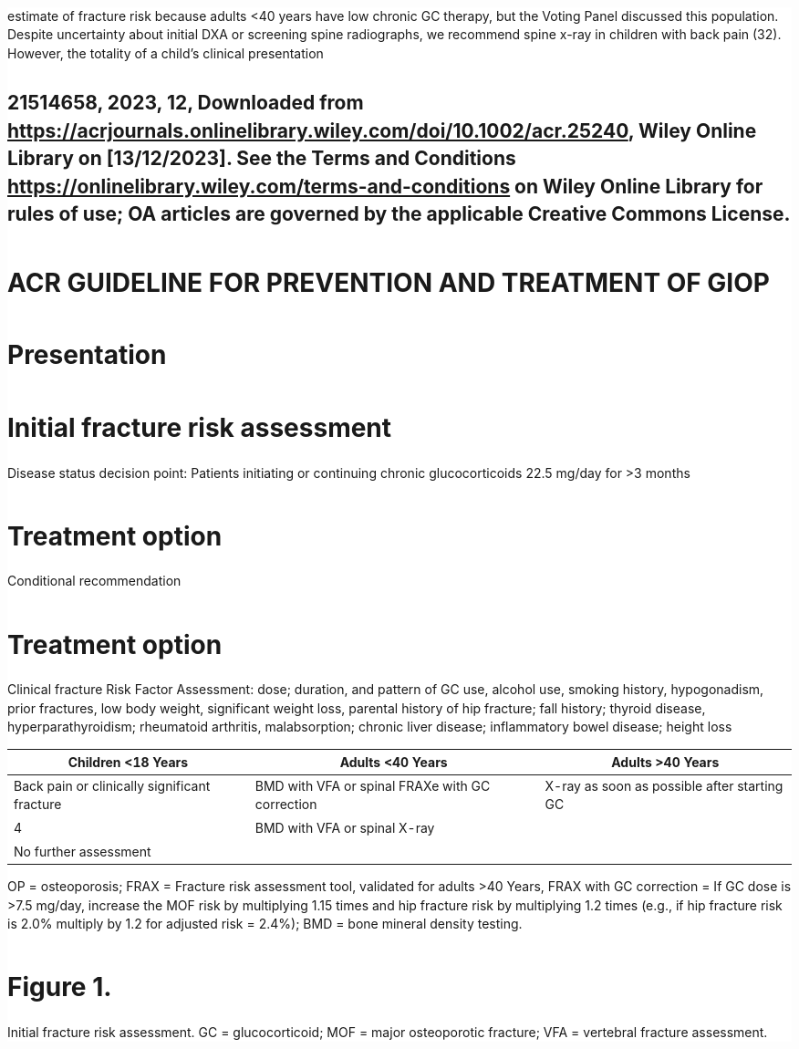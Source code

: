 estimate of fracture risk because adults <40 years have low chronic GC therapy, but the Voting Panel discussed this population. Despite uncertainty about initial DXA or screening spine radiographs, we recommend spine x-ray in children with back pain (32). However, the totality of a child’s clinical presentation

21514658, 2023, 12, Downloaded from https://acrjournals.onlinelibrary.wiley.com/doi/10.1002/acr.25240, Wiley Online Library on [13/12/2023]. See the Terms and Conditions https://onlinelibrary.wiley.com/terms-and-conditions on Wiley Online Library for rules of use; OA articles are governed by the applicable Creative Commons License.
---
# ACR GUIDELINE FOR PREVENTION AND TREATMENT OF GIOP

# Presentation

# Initial fracture risk assessment

Disease status decision point: Patients initiating or continuing chronic glucocorticoids 22.5 mg/day for >3 months

# Treatment option

Conditional recommendation

# Treatment option

Clinical fracture Risk Factor Assessment: dose; duration, and pattern of GC use, alcohol use, smoking history, hypogonadism, prior fractures, low body weight, significant weight loss, parental history of hip fracture; fall history; thyroid disease, hyperparathyroidism; rheumatoid arthritis, malabsorption; chronic liver disease; inflammatory bowel disease; height loss

|Children &lt;18 Years|Adults &lt;40 Years|Adults &gt;40 Years|
|---|---|---|
|Back pain or clinically significant fracture|BMD with VFA or spinal FRAXe with GC correction|X-ray as soon as possible after starting GC|
|4|BMD with VFA or spinal X-ray| |
|No further assessment| | |

OP = osteoporosis; FRAX = Fracture risk assessment tool, validated for adults &gt;40 Years, FRAX with GC correction = If GC dose is >7.5 mg/day, increase the MOF risk by multiplying 1.15 times and hip fracture risk by multiplying 1.2 times (e.g., if hip fracture risk is 2.0% multiply by 1.2 for adjusted risk = 2.4%); BMD = bone mineral density testing.

# Figure 1.

Initial fracture risk assessment. GC = glucocorticoid; MOF = major osteoporotic fracture; VFA = vertebral fracture assessment.
